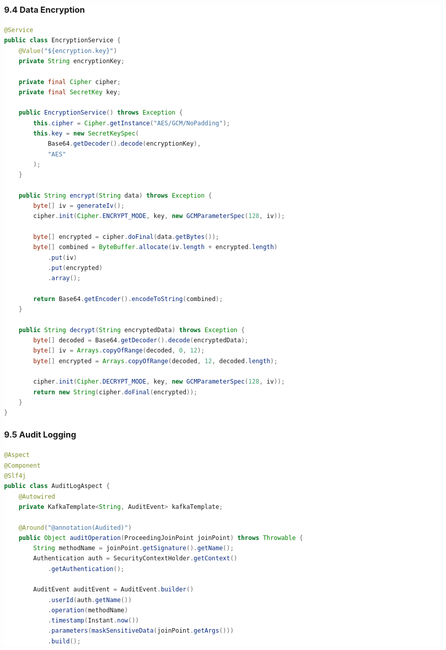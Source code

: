 ### 9.4 Data Encryption
```java
@Service
public class EncryptionService {
    @Value("${encryption.key}")
    private String encryptionKey;
    
    private final Cipher cipher;
    private final SecretKey key;
    
    public EncryptionService() throws Exception {
        this.cipher = Cipher.getInstance("AES/GCM/NoPadding");
        this.key = new SecretKeySpec(
            Base64.getDecoder().decode(encryptionKey), 
            "AES"
        );
    }
    
    public String encrypt(String data) throws Exception {
        byte[] iv = generateIv();
        cipher.init(Cipher.ENCRYPT_MODE, key, new GCMParameterSpec(128, iv));
        
        byte[] encrypted = cipher.doFinal(data.getBytes());
        byte[] combined = ByteBuffer.allocate(iv.length + encrypted.length)
            .put(iv)
            .put(encrypted)
            .array();
            
        return Base64.getEncoder().encodeToString(combined);
    }
    
    public String decrypt(String encryptedData) throws Exception {
        byte[] decoded = Base64.getDecoder().decode(encryptedData);
        byte[] iv = Arrays.copyOfRange(decoded, 0, 12);
        byte[] encrypted = Arrays.copyOfRange(decoded, 12, decoded.length);
        
        cipher.init(Cipher.DECRYPT_MODE, key, new GCMParameterSpec(128, iv));
        return new String(cipher.doFinal(encrypted));
    }
}
```

### 9.5 Audit Logging
```java
@Aspect
@Component
@Slf4j
public class AuditLogAspect {
    @Autowired
    private KafkaTemplate<String, AuditEvent> kafkaTemplate;

    @Around("@annotation(Audited)")
    public Object auditOperation(ProceedingJoinPoint joinPoint) throws Throwable {
        String methodName = joinPoint.getSignature().getName();
        Authentication auth = SecurityContextHolder.getContext()
            .getAuthentication();
        
        AuditEvent auditEvent = AuditEvent.builder()
            .userId(auth.getName())
            .operation(methodName)
            .timestamp(Instant.now())
            .parameters(maskSensitiveData(joinPoint.getArgs()))
            .build();
```